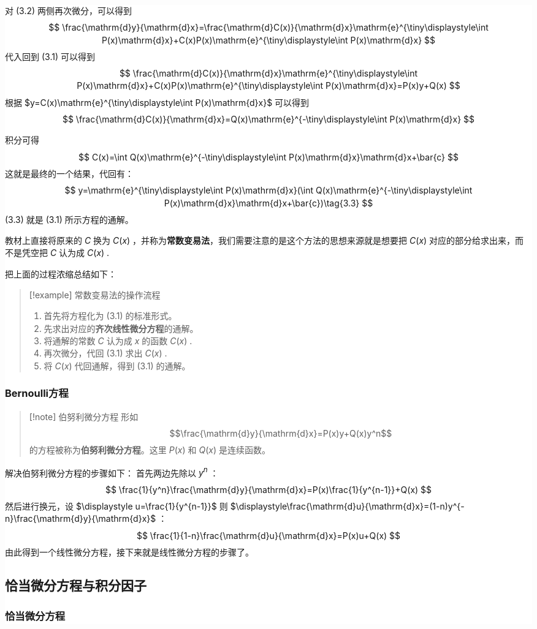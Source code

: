 对 (3.2) 两侧再次微分，可以得到
$$
\frac{\mathrm{d}y}{\mathrm{d}x}=\frac{\mathrm{d}C(x)}{\mathrm{d}x}\mathrm{e}^{\tiny\displaystyle\int P(x)\mathrm{d}x}+C(x)P(x)\mathrm{e}^{\tiny\displaystyle\int P(x)\mathrm{d}x}
$$
代入回到 (3.1) 可以得到
$$
\frac{\mathrm{d}C(x)}{\mathrm{d}x}\mathrm{e}^{\tiny\displaystyle\int P(x)\mathrm{d}x}+C(x)P(x)\mathrm{e}^{\tiny\displaystyle\int P(x)\mathrm{d}x}=P(x)y+Q(x)
$$
根据 $y=C(x)\mathrm{e}^{\tiny\displaystyle\int P(x)\mathrm{d}x}$ 可以得到
$$
\frac{\mathrm{d}C(x)}{\mathrm{d}x}=Q(x)\mathrm{e}^{-\tiny\displaystyle\int P(x)\mathrm{d}x}
$$

积分可得
$$
C(x)=\int Q(x)\mathrm{e}^{-\tiny\displaystyle\int P(x)\mathrm{d}x}\mathrm{d}x+\bar{c}
$$
这就是最终的一个结果，代回有：
$$
y=\mathrm{e}^{\tiny\displaystyle\int P(x)\mathrm{d}x}(\int Q(x)\mathrm{e}^{-\tiny\displaystyle\int P(x)\mathrm{d}x}\mathrm{d}x+\bar{c})\tag{3.3}
$$
(3.3) 就是 (3.1) 所示方程的通解。

教材上直接将原来的 $C$ 换为 $C(x)$ ，并称为**常数变易法**，我们需要注意的是这个方法的思想来源就是想要把 $C(x)$ 对应的部分给求出来，而不是凭空把 $C$ 认为成 $C(x)$ .

把上面的过程浓缩总结如下：

>[!example] 常数变易法的操作流程
>1. 首先将方程化为 (3.1) 的标准形式。
>2. 先求出对应的**齐次线性微分方程**的通解。
>3. 将通解的常数 $C$ 认为成 $x$ 的函数 $C(x)$ .
>4. 再次微分，代回 (3.1) 求出 $C(x)$ .
>5. 将 $C(x)$ 代回通解，得到 (3.1) 的通解。


### Bernoulli方程

>[!note] 伯努利微分方程
>形如$$\frac{\mathrm{d}y}{\mathrm{d}x}=P(x)y+Q(x)y^n$$
>的方程被称为**伯努利微分方程**。这里 $P(x)$ 和 $Q(x)$ 是连续函数。

解决伯努利微分方程的步骤如下：
首先两边先除以 $y^{n}$ ：
$$
\frac{1}{y^n}\frac{\mathrm{d}y}{\mathrm{d}x}=P(x)\frac{1}{y^{n-1}}+Q(x)
$$
然后进行换元，设 $\displaystyle u=\frac{1}{y^{n-1}}$ 则 $\displaystyle\frac{\mathrm{d}u}{\mathrm{d}x}=(1-n)y^{-n}\frac{\mathrm{d}y}{\mathrm{d}x}$ ：
$$
\frac{1}{1-n}\frac{\mathrm{d}u}{\mathrm{d}x}=P(x)u+Q(x)
$$
由此得到一个线性微分方程，接下来就是线性微分方程的步骤了。
## 恰当微分方程与积分因子
### 恰当微分方程
